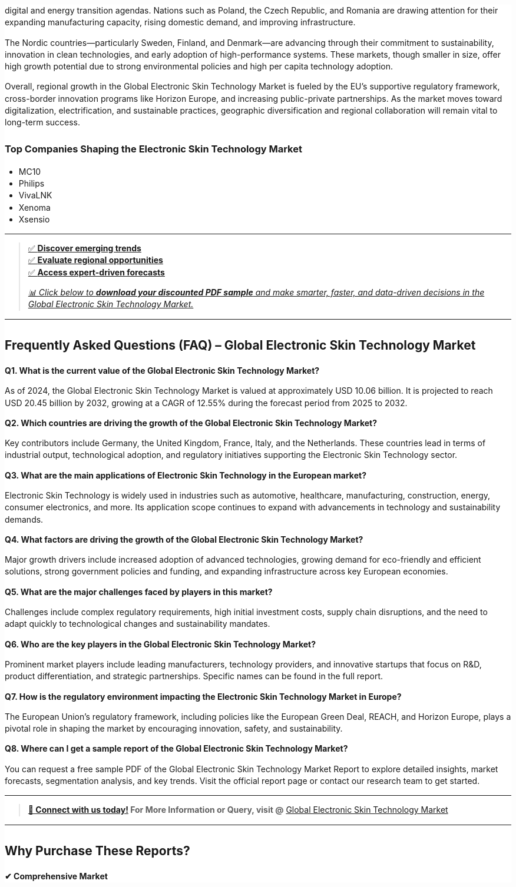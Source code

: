 digital and energy transition agendas. Nations such as Poland, the Czech Republic, and Romania are drawing attention for their expanding manufacturing capacity, rising domestic demand, and improving infrastructure.</p><p>The Nordic countries&mdash;particularly Sweden, Finland, and Denmark&mdash;are advancing through their commitment to sustainability, innovation in clean technologies, and early adoption of high-performance systems. These markets, though smaller in size, offer high growth potential due to strong environmental policies and high per capita technology adoption.</p><p>Overall, regional growth in the Global Electronic Skin Technology Market is fueled by the EU&rsquo;s supportive regulatory framework, cross-border innovation programs like Horizon Europe, and increasing public-private partnerships. As the market moves toward digitalization, electrification, and sustainable practices, geographic diversification and regional collaboration will remain vital to long-term success.</p><p><h3>Top Companies Shaping the Electronic Skin Technology Market </h3><ul><li>MC10</li><li>Philips</li><li>VivaLNK</li><li>Xenoma</li><li>Xsensio</li></ul></p><hr /><blockquote><p><a href="https://www.marketresearchintellect.com/ask-for-discount/?rid=250501&amp;amp;utm_source=Github-R&amp;amp;utm_medium=019">✅ <strong data-start="617" data-end="645">Discover emerging trends</strong></a><br data-start="645" data-end="648" /><a href="https://www.marketresearchintellect.com/ask-for-discount/?rid=250501&amp;amp;utm_source=Github-R&amp;amp;utm_medium=019"> ✅ <strong data-start="650" data-end="685">Evaluate regional opportunities</strong></a><br data-start="685" data-end="688" /><a href="https://www.marketresearchintellect.com/ask-for-discount/?rid=250501&amp;amp;utm_source=Github-R&amp;amp;utm_medium=019"> ✅ <strong data-start="690" data-end="724">Access expert-driven forecasts</strong></a></p><p class="" data-start="728" data-end="864"><em><a href="https://www.marketresearchintellect.com/ask-for-discount/?rid=250501&amp;amp;utm_source=Github-R&amp;amp;utm_medium=019">📊 Click below to <strong data-start="746" data-end="785">download your discounted PDF sample</strong> and make smarter, faster, and data-driven decisions in the Global Electronic Skin Technology Market.</a></em></p></blockquote><hr /><h2>Frequently Asked Questions (FAQ) &ndash; Global Electronic Skin Technology Market</h2><p><strong>Q1. What is the current value of the Global Electronic Skin Technology Market?</strong></p><p>As of 2024, the Global Electronic Skin Technology Market is valued at approximately USD 10.06 billion. It is projected to reach USD 20.45 billion by 2032, growing at a CAGR of 12.55% during the forecast period from 2025 to 2032.</p><p><strong>Q2. Which countries are driving the growth of the Global Electronic Skin Technology Market?</strong></p><p>Key contributors include Germany, the United Kingdom, France, Italy, and the Netherlands. These countries lead in terms of industrial output, technological adoption, and regulatory initiatives supporting the Electronic Skin Technology sector.</p><p><strong>Q3. What are the main applications of Electronic Skin Technology in the European market?</strong></p><p>Electronic Skin Technology is widely used in industries such as automotive, healthcare, manufacturing, construction, energy, consumer electronics, and more. Its application scope continues to expand with advancements in technology and sustainability demands.</p><p><strong>Q4. What factors are driving the growth of the Global Electronic Skin Technology Market?</strong></p><p>Major growth drivers include increased adoption of advanced technologies, growing demand for eco-friendly and efficient solutions, strong government policies and funding, and expanding infrastructure across key European economies.</p><p><strong>Q5. What are the major challenges faced by players in this market?</strong></p><p>Challenges include complex regulatory requirements, high initial investment costs, supply chain disruptions, and the need to adapt quickly to technological changes and sustainability mandates.</p><p><strong>Q6. Who are the key players in the Global Electronic Skin Technology Market?</strong></p><p>Prominent market players include leading manufacturers, technology providers, and innovative startups that focus on R&amp;D, product differentiation, and strategic partnerships. Specific names can be found in the full report.</p><p><strong>Q7. How is the regulatory environment impacting the Electronic Skin Technology Market in Europe?</strong></p><p>The European Union&rsquo;s regulatory framework, including policies like the European Green Deal, REACH, and Horizon Europe, plays a pivotal role in shaping the market by encouraging innovation, safety, and sustainability.</p><p><strong>Q8. Where can I get a sample report of the Global Electronic Skin Technology Market?</strong></p><p>You can request a free sample PDF of the Global Electronic Skin Technology Market Report to explore detailed insights, market forecasts, segmentation analysis, and key trends. Visit the official report page or contact our research team to get started.</p><hr /><blockquote><p><span class="font-[700]"><strong><a href="https://www.marketresearchintellect.com/product/global-electronic-skin-technology-market-size-and-forecast/?utm_source=Linkedin&utm_medium=019">📩 Connect with us today!</a> For More Information or Query, visit&nbsp;@</strong>&nbsp;</span><span class="font-[700]"><a href="https://www.marketresearchintellect.com/product/global-electronic-skin-technology-market-size-and-forecast/?utm_source=Linkedin&utm_medium=019" target="_blank" data-tracking-control-name="article-ssr-frontend-pulse_little-text-block" data-tracking-will-navigate="" data-test-link="">Global Electronic Skin Technology Market</a></span></p></blockquote><hr /><h2>Why Purchase These Reports?</h2><p><strong>✔ Comprehensive Market